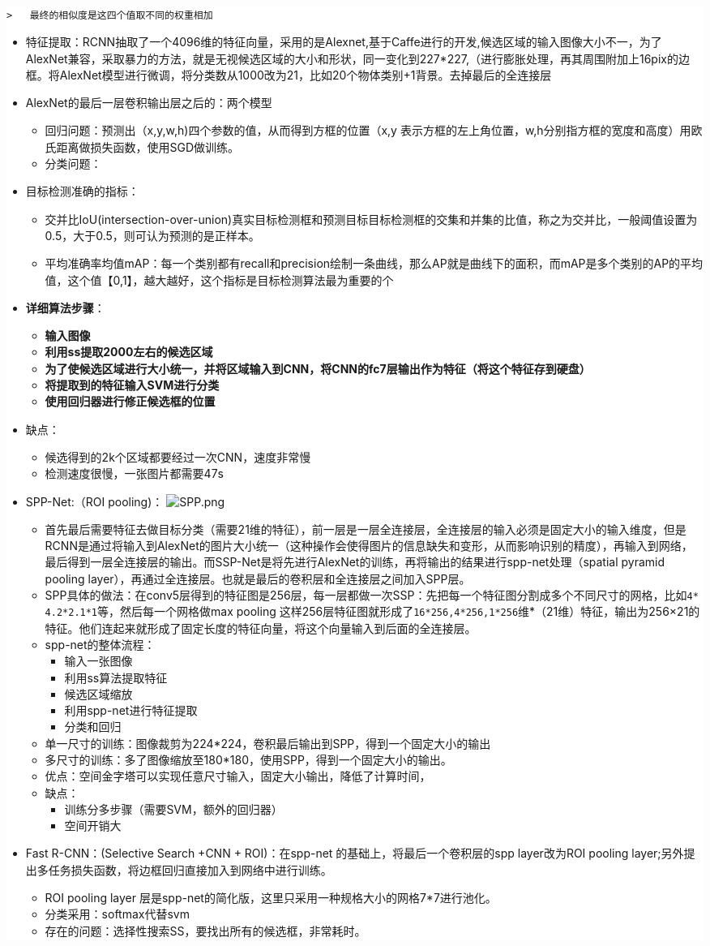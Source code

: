     >   最终的相似度是这四个值取不同的权重相加

  - 特征提取：RCNN抽取了一个4096维的特征向量，采用的是Alexnet,基于Caffe进行的开发,候选区域的输入图像大小不一，为了AlexNet兼容，采取暴力的方法，就是无视候选区域的大小和形状，同一变化到227*227,（进行膨胀处理，再其周围附加上16pix的边框。将AlexNet模型进行微调，将分类数从1000改为21，比如20个物体类别+1背景。去掉最后的全连接层

  - AlexNet的最后一层卷积输出层之后的：两个模型

    - 回归问题：预测出（x,y,w,h)四个参数的值，从而得到方框的位置（x,y 表示方框的左上角位置，w,h分别指方框的宽度和高度）用欧氏距离做损失函数，使用SGD做训练。
    - 分类问题：

  - 目标检测准确的指标：

    - 交并比IoU(intersection-over-union)真实目标检测框和预测目标目标检测框的交集和并集的比值，称之为交并比，一般阈值设置为0.5，大于0.5，则可认为预测的是正样本。

    - 平均准确率均值mAP：每一个类别都有recall和precision绘制一条曲线，那么AP就是曲线下的面积，而mAP是多个类别的AP的平均值，这个值【0,1】，越大越好，这个指标是目标检测算法最为重要的个

      

  - **详细算法步骤**：

    - **输入图像**
    - **利用ss提取2000左右的候选区域**
    - **为了使候选区域进行大小统一，并将区域输入到CNN，将CNN的fc7层输出作为特征（将这个特征存到硬盘）**
    - **将提取到的特征输入SVM进行分类**
    - **使用回归器进行修正候选框的位置**

  - 缺点：

    - 候选得到的2k个区域都要经过一次CNN，速度非常慢
    - 检测速度很慢，一张图片都需要47s

- SPP-Net:（ROI pooling)：
  ![SPP.png](https://i.loli.net/2020/01/30/cg4vyM5GFOhEUSt.png)

  - 首先最后需要特征去做目标分类（需要21维的特征），前一层是一层全连接层，全连接层的输入必须是固定大小的输入维度，但是RCNN是通过将输入到AlexNet的图片大小统一（这种操作会使得图片的信息缺失和变形，从而影响识别的精度），再输入到网络，最后得到一层全连接层的输出。而SSP-Net是将先进行AlexNet的训练，再将输出的结果进行spp-net处理（spatial pyramid pooling layer），再通过全连接层。也就是最后的卷积层和全连接层之间加入SPP层。
  - SPP具体的做法：在conv5层得到的特征图是256层，每一层都做一次SSP：先把每一个特征图分割成多个不同尺寸的网格，比如```4*4.2*2.1*1```等，然后每一个网格做max pooling 这样256层特征图就形成了```16*256,4*256,1*256```维*（21维）特征，输出为256×21的特征。他们连起来就形成了固定长度的特征向量，将这个向量输入到后面的全连接层。
  - spp-net的整体流程：
    - 输入一张图像
    - 利用ss算法提取特征
    - 候选区域缩放
    - 利用spp-net进行特征提取
    - 分类和回归
  - 单一尺寸的训练：图像裁剪为224*224，卷积最后输出到SPP，得到一个固定大小的输出
  - 多尺寸的训练：多了图像缩放至180*180，使用SPP，得到一个固定大小的输出。
  - 优点：空间金字塔可以实现任意尺寸输入，固定大小输出，降低了计算时间，
  - 缺点：
    - 训练分多步骤（需要SVM，额外的回归器）
    - 空间开销大

- Fast R-CNN：(Selective Search +CNN + ROI)：在spp-net 的基础上，将最后一个卷积层的spp  layer改为ROI pooling layer;另外提出多任务损失函数，将边框回归直接加入到网络中进行训练。

  - ROI pooling layer 层是spp-net的简化版，这里只采用一种规格大小的网格7*7进行池化。
  - 分类采用：softmax代替svm
  - 存在的问题：选择性搜索SS，要找出所有的候选框，非常耗时。
